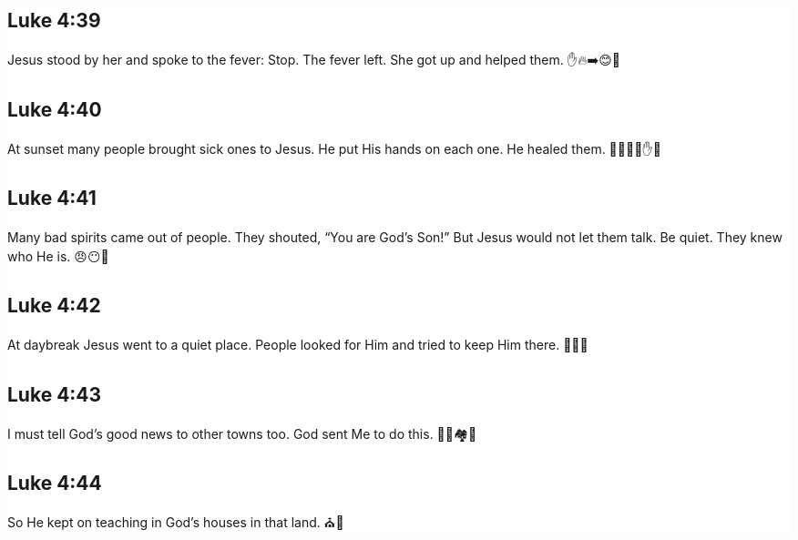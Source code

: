 ## Luke 4:39
Jesus stood by her and spoke to the fever: <jesus>Stop.</jesus> The fever left. She got up and helped them. ✋🔥➡️😊🍞
## Luke 4:40
At sunset many people brought sick ones to Jesus. He put His hands on each one. He healed them. 🌇🧑‍🍼👵✋✨
## Luke 4:41
Many bad spirits came out of people. They shouted, “You are God’s Son!” But Jesus would not let them talk. <jesus>Be quiet.</jesus> They knew who He is. 😠😶👤
## Luke 4:42
At daybreak Jesus went to a quiet place. People looked for Him and tried to keep Him there. 🌅🌿🔎
## Luke 4:43
<jesus>I must tell God’s good news to other towns too. God sent Me to do this.</jesus> 🚶‍♂️🏘️📣
## Luke 4:44
So He kept on teaching in God’s houses in that land. ⛪📖
